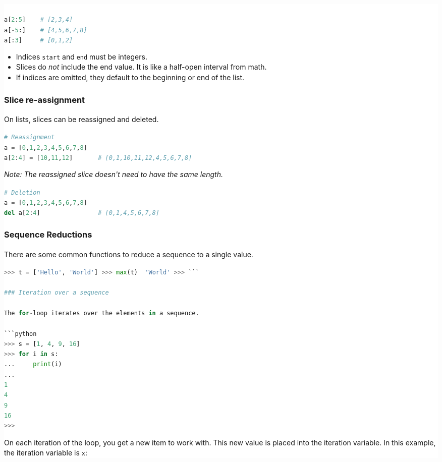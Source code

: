 ```python a = [0,1,2,3,4,5,6,7,8]

a[2:5]    # [2,3,4]
a[-5:]    # [4,5,6,7,8]
a[:3]     # [0,1,2]
```

* Indices `start` and `end` must be integers.
* Slices do *not* include the end value. It is like a half-open interval
  from math.
* If indices are omitted, they default to the beginning or end of the list.

### Slice re-assignment

On lists, slices can be reassigned and deleted.

```python
# Reassignment
a = [0,1,2,3,4,5,6,7,8]
a[2:4] = [10,11,12]       # [0,1,10,11,12,4,5,6,7,8]
```

*Note: The reassigned slice doesn't need to have the same length.*

```python
# Deletion
a = [0,1,2,3,4,5,6,7,8]
del a[2:4]                # [0,1,4,5,6,7,8]
```

### Sequence Reductions

There are some common functions to reduce a sequence to a single value.

```python >>> s = [1, 2, 3, 4] >>> sum(s)  10 >>> min(s)  1 >>> max(s)  4
>>> t = ['Hello', 'World'] >>> max(t)  'World' >>> ```

### Iteration over a sequence

The for-loop iterates over the elements in a sequence.

```python
>>> s = [1, 4, 9, 16]
>>> for i in s:
...     print(i)
...
1
4
9
16
>>>
```

On each iteration of the loop, you get a new item to work with.  This new
value is placed into the iteration variable. In this example, the iteration
variable is `x`:
